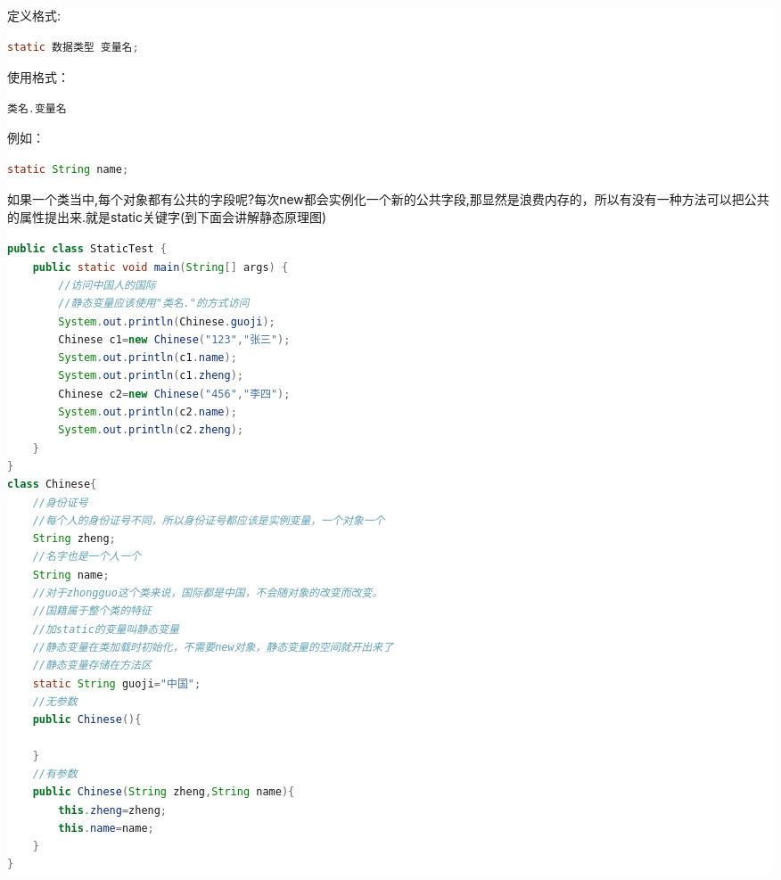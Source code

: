 定义格式:

```java
static 数据类型 变量名;
```

使用格式：

```java
类名.变量名
```

例如：

```java
static String name;
```

如果一个类当中,每个对象都有公共的字段呢?每次new都会实例化一个新的公共字段,那显然是浪费内存的，所以有没有一种方法可以把公共的属性提出来.就是static关键字(到下面会讲解静态原理图)

```java
public class StaticTest {
    public static void main(String[] args) {
        //访问中国人的国际
        //静态变量应该使用"类名."的方式访问
        System.out.println(Chinese.guoji);
        Chinese c1=new Chinese("123","张三");
        System.out.println(c1.name);
        System.out.println(c1.zheng);
        Chinese c2=new Chinese("456","李四");
        System.out.println(c2.name);
        System.out.println(c2.zheng);
    }
}
class Chinese{
    //身份证号
    //每个人的身份证号不同，所以身份证号都应该是实例变量，一个对象一个
    String zheng;
    //名字也是一个人一个
    String name;
    //对于zhongguo这个类来说，国际都是中国，不会随对象的改变而改变。
    //国籍属于整个类的特征
    //加static的变量叫静态变量
    //静态变量在类加载时初始化，不需要new对象，静态变量的空间就开出来了
    //静态变量存储在方法区
    static String guoji="中国";
    //无参数
    public Chinese(){

    }
    //有参数
    public Chinese(String zheng,String name){
        this.zheng=zheng;
        this.name=name;
    }
}
```
